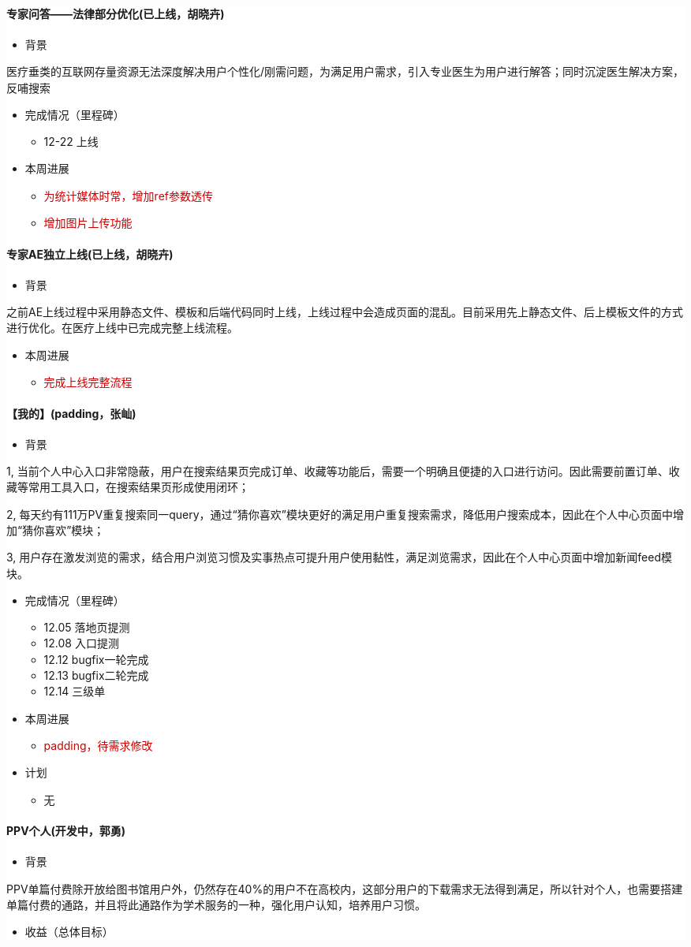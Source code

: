 
#### 专家问答——法律部分优化(已上线，胡晓卉)

- 背景

医疗垂类的互联网存量资源无法深度解决用户个性化/刚需问题，为满足用户需求，引入专业医生为用户进行解答；同时沉淀医生解决方案，反哺搜索

- 完成情况（里程碑）

    - 12-22 上线

- 本周进展

    - <p style="color:#c00">为统计媒体时常，增加ref参数透传</p>

    - <p style="color:#c00">增加图片上传功能</p>


#### 专家AE独立上线(已上线，胡晓卉)

- 背景

之前AE上线过程中采用静态文件、模板和后端代码同时上线，上线过程中会造成页面的混乱。目前采用先上静态文件、后上模板文件的方式进行优化。在医疗上线中已完成完整上线流程。

- 本周进展

    - <p style="color:#c00">完成上线完整流程</p>


#### 【我的】(padding，张屾)

- 背景

 1, 当前个人中心入口非常隐蔽，用户在搜索结果页完成订单、收藏等功能后，需要一个明确且便捷的入口进行访问。因此需要前置订单、收藏等常用工具入口，在搜索结果页形成使用闭环；
 
 2, 每天约有111万PV重复搜索同一query，通过“猜你喜欢”模块更好的满足用户重复搜索需求，降低用户搜索成本，因此在个人中心页面中增加“猜你喜欢”模块；

 3, 用户存在激发浏览的需求，结合用户浏览习惯及实事热点可提升用户使用黏性，满足浏览需求，因此在个人中心页面中增加新闻feed模块。

- 完成情况（里程碑）

	- 12.05 落地页提测
	- 12.08 入口提测
	- 12.12 bugfix一轮完成
	- 12.13 bugfix二轮完成
	- 12.14 三级单

- 本周进展

    - <p style="color:#c00">padding，待需求修改</p>

- 计划

	- 无
	
#### PPV个人(开发中，郭勇)

- 背景

PPV单篇付费除开放给图书馆用户外，仍然存在40%的用户不在高校内，这部分用户的下载需求无法得到满足，所以针对个人，也需要搭建单篇付费的通路，并且将此通路作为学术服务的一种，强化用户认知，培养用户习惯。

- 收益（总体目标）
